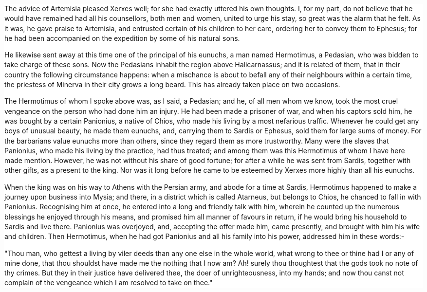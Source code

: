 The advice of Artemisia pleased Xerxes well; for she had exactly
uttered his own thoughts. I, for my part, do not believe that he would
have remained had all his counsellors, both men and women, united to
urge his stay, so great was the alarm that he felt. As it was, he gave
praise to Artemisia, and entrusted certain of his children to her
care, ordering her to convey them to Ephesus; for he had been
accompanied on the expedition by some of his natural sons.

He likewise sent away at this time one of the principal of his
eunuchs, a man named Hermotimus, a Pedasian, who was bidden to take
charge of these sons. Now the Pedasians inhabit the region above
Halicarnassus; and it is related of them, that in their country the
following circumstance happens: when a mischance is about to befall
any of their neighbours within a certain time, the priestess of
Minerva in their city grows a long beard. This has already taken place
on two occasions.

The Hermotimus of whom I spoke above was, as I said, a Pedasian;
and he, of all men whom we know, took the most cruel vengeance on
the person who had done him an injury. He had been made a prisoner
of war, and when his captors sold him, he was bought by a certain
Panionius, a native of Chios, who made his living by a most
nefarious traffic. Whenever he could get any boys of unusual beauty,
he made them eunuchs, and, carrying them to Sardis or Ephesus, sold
them for large sums of money. For the barbarians value eunuchs more
than others, since they regard them as more trustworthy. Many were the
slaves that Panionius, who made his living by the practice, had thus
treated; and among them was this Hermotimus of whom I have here made
mention. However, he was not without his share of good fortune; for
after a while he was sent from Sardis, together with other gifts, as a
present to the king. Nor was it long before he came to be esteemed
by Xerxes more highly than all his eunuchs.

When the king was on his way to Athens with the Persian army,
and abode for a time at Sardis, Hermotimus happened to make a
journey upon business into Mysia; and there, in a district which is
called Atarneus, but belongs to Chios, he chanced to fall in with
Panionius. Recognising him at once, he entered into a long and
friendly talk with him, wherein he counted up the numerous blessings
he enjoyed through his means, and promised him all manner of favours
in return, if he would bring his household to Sardis and live there.
Panionius was overjoyed, and, accepting the offer made him, came
presently, and brought with him his wife and children. Then
Hermotimus, when he had got Panionius and all his family into his
power, addressed him in these words:-

"Thou man, who gettest a living by viler deeds than any one else
in the whole world, what wrong to thee or thine had I or any of mine
done, that thou shouldst have made me the nothing that I now am? Ah!
surely thou thoughtest that the gods took no note of thy crimes. But
they in their justice have delivered thee, the doer of
unrighteousness, into my hands; and now thou canst not complain of the
vengeance which I am resolved to take on thee."
